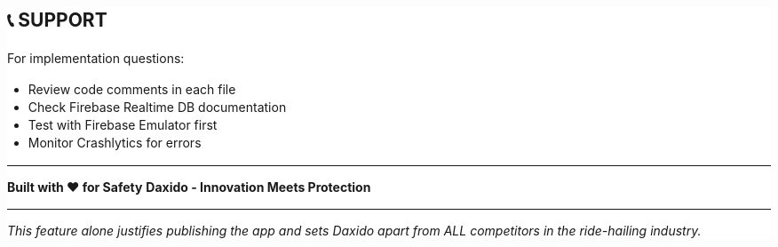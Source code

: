 
## 📞 SUPPORT

For implementation questions:
- Review code comments in each file
- Check Firebase Realtime DB documentation
- Test with Firebase Emulator first
- Monitor Crashlytics for errors

---

**Built with ❤️ for Safety**
**Daxido - Innovation Meets Protection**

---

*This feature alone justifies publishing the app and sets Daxido apart from ALL competitors in the ride-hailing industry.*

